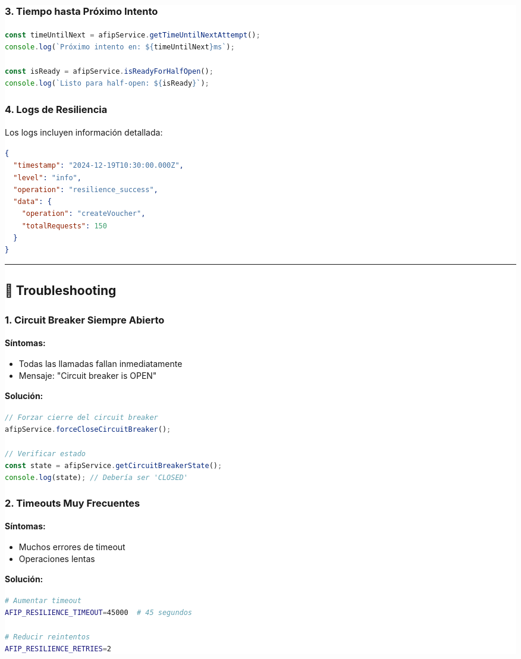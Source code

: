 ### 3. **Tiempo hasta Próximo Intento**

```typescript
const timeUntilNext = afipService.getTimeUntilNextAttempt();
console.log(`Próximo intento en: ${timeUntilNext}ms`);

const isReady = afipService.isReadyForHalfOpen();
console.log(`Listo para half-open: ${isReady}`);
```

### 4. **Logs de Resiliencia**

Los logs incluyen información detallada:

```json
{
  "timestamp": "2024-12-19T10:30:00.000Z",
  "level": "info",
  "operation": "resilience_success",
  "data": {
    "operation": "createVoucher",
    "totalRequests": 150
  }
}
```

---

## 🔧 Troubleshooting

### 1. **Circuit Breaker Siempre Abierto**

**Síntomas:**
- Todas las llamadas fallan inmediatamente
- Mensaje: "Circuit breaker is OPEN"

**Solución:**
```typescript
// Forzar cierre del circuit breaker
afipService.forceCloseCircuitBreaker();

// Verificar estado
const state = afipService.getCircuitBreakerState();
console.log(state); // Debería ser 'CLOSED'
```

### 2. **Timeouts Muy Frecuentes**

**Síntomas:**
- Muchos errores de timeout
- Operaciones lentas

**Solución:**
```bash
# Aumentar timeout
AFIP_RESILIENCE_TIMEOUT=45000  # 45 segundos

# Reducir reintentos
AFIP_RESILIENCE_RETRIES=2
```
